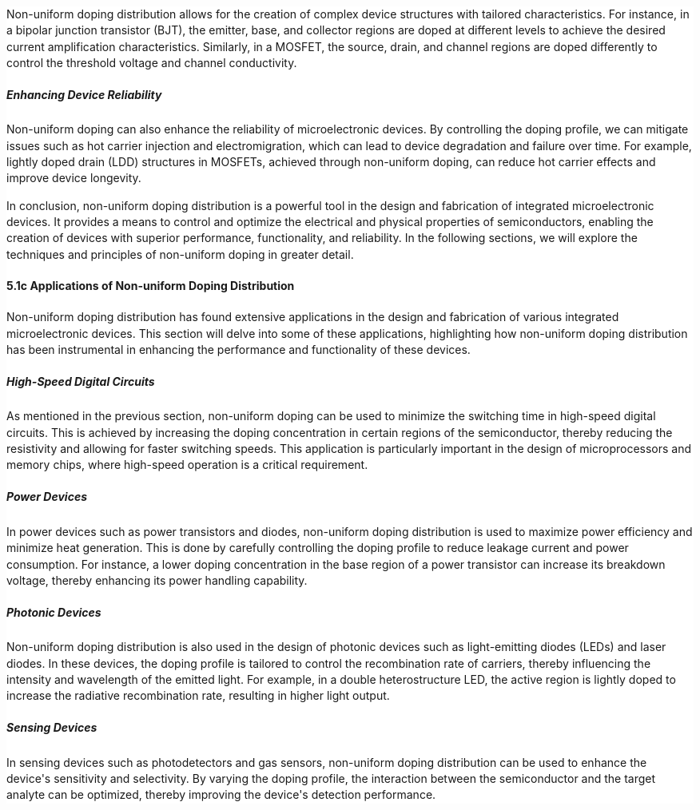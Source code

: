 Non-uniform doping distribution allows for the creation of complex device structures with tailored characteristics. For instance, in a bipolar junction transistor (BJT), the emitter, base, and collector regions are doped at different levels to achieve the desired current amplification characteristics. Similarly, in a MOSFET, the source, drain, and channel regions are doped differently to control the threshold voltage and channel conductivity.

##### Enhancing Device Reliability

Non-uniform doping can also enhance the reliability of microelectronic devices. By controlling the doping profile, we can mitigate issues such as hot carrier injection and electromigration, which can lead to device degradation and failure over time. For example, lightly doped drain (LDD) structures in MOSFETs, achieved through non-uniform doping, can reduce hot carrier effects and improve device longevity.

In conclusion, non-uniform doping distribution is a powerful tool in the design and fabrication of integrated microelectronic devices. It provides a means to control and optimize the electrical and physical properties of semiconductors, enabling the creation of devices with superior performance, functionality, and reliability. In the following sections, we will explore the techniques and principles of non-uniform doping in greater detail.

#### 5.1c Applications of Non-uniform Doping Distribution

Non-uniform doping distribution has found extensive applications in the design and fabrication of various integrated microelectronic devices. This section will delve into some of these applications, highlighting how non-uniform doping distribution has been instrumental in enhancing the performance and functionality of these devices.

##### High-Speed Digital Circuits

As mentioned in the previous section, non-uniform doping can be used to minimize the switching time in high-speed digital circuits. This is achieved by increasing the doping concentration in certain regions of the semiconductor, thereby reducing the resistivity and allowing for faster switching speeds. This application is particularly important in the design of microprocessors and memory chips, where high-speed operation is a critical requirement.

##### Power Devices

In power devices such as power transistors and diodes, non-uniform doping distribution is used to maximize power efficiency and minimize heat generation. This is done by carefully controlling the doping profile to reduce leakage current and power consumption. For instance, a lower doping concentration in the base region of a power transistor can increase its breakdown voltage, thereby enhancing its power handling capability.

##### Photonic Devices

Non-uniform doping distribution is also used in the design of photonic devices such as light-emitting diodes (LEDs) and laser diodes. In these devices, the doping profile is tailored to control the recombination rate of carriers, thereby influencing the intensity and wavelength of the emitted light. For example, in a double heterostructure LED, the active region is lightly doped to increase the radiative recombination rate, resulting in higher light output.

##### Sensing Devices

In sensing devices such as photodetectors and gas sensors, non-uniform doping distribution can be used to enhance the device's sensitivity and selectivity. By varying the doping profile, the interaction between the semiconductor and the target analyte can be optimized, thereby improving the device's detection performance.
